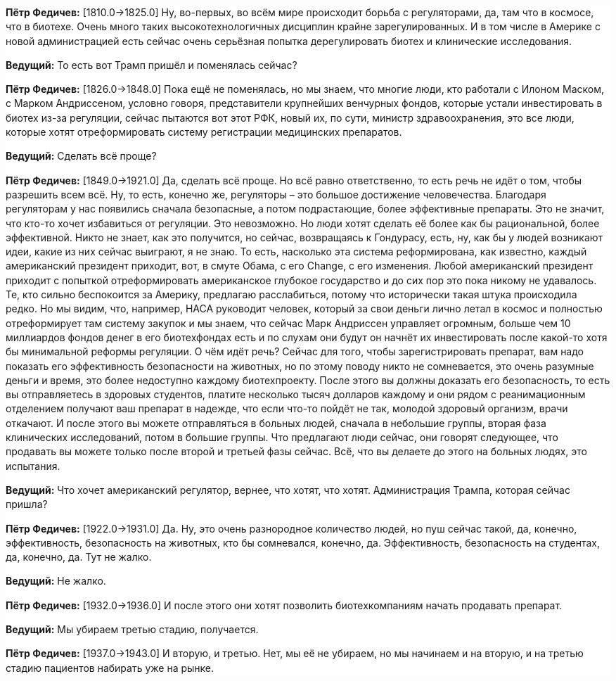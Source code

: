**Пётр Федичев:** [1810.0->1825.0] Ну, во-первых, во всём мире происходит борьба с регуляторами, да, там что в космосе, что в биотехе. Очень много таких высокотехнологичных дисциплин крайне зарегулированных. И в том числе в Америке с новой администрацией есть сейчас очень серьёзная попытка дерегулировать биотех и клинические исследования.

**Ведущий:** То есть вот Трамп пришёл и поменялась сейчас?

**Пётр Федичев:** [1826.0->1848.0] Пока ещё не поменялась, но мы знаем, что многие люди, кто работали с Илоном Маском, с Марком Андриссеном, условно говоря, представители крупнейших венчурных фондов, которые устали инвестировать в биотех из-за регуляции, сейчас пытаются вот этот РФК, новый их, по сути, министр здравоохранения, это все люди, которые хотят отреформировать систему регистрации медицинских препаратов.

**Ведущий:** Сделать всё проще?

**Пётр Федичев:** [1849.0->1921.0] Да, сделать всё проще. Но всё равно ответственно, то есть речь не идёт о том, чтобы разрешить всем всё. Ну, то есть, конечно же, регуляторы – это большое достижение человечества. Благодаря регуляторам у нас появились сначала безопасные, а потом подрастающие, более эффективные препараты. Это не значит, что кто-то хочет избавиться от регуляции. Это невозможно. Но люди хотят сделать её более как бы рациональной, более эффективной. Никто не знает, как это получится, но сейчас, возвращаясь к Гондурасу, есть, ну, как бы у людей возникают идеи, какие из них сейчас выиграют, я не знаю. То есть, насколько эта система реформирована, как известно, каждый американский президент приходит, вот, в смуте Обама, с его Change, с его изменения. Любой американский президент приходит с попыткой отреформировать американское глубокое государство и до сих пор это пока никому не удавалось. Те, кто сильно беспокоится за Америку, предлагаю расслабиться, потому что исторически такая штука происходила редко. Но мы видим, что, например, НАСА руководит человек, который за свои деньги лично летал в космос и полностью отреформирует там систему закупок и мы знаем, что сейчас Марк Андриссен управляет огромным, больше чем 10 миллиардов фондов денег в его биотехфондах есть и по слухам они будут он начнёт их инвестировать после какой-то хотя бы минимальной реформы регуляции. О чём идёт речь? Сейчас для того, чтобы зарегистрировать препарат, вам надо показать его эффективность безопасности на животных, но по этому поводу никто не сомневается, это очень разумные деньги и время, это более недоступно каждому биотехпроекту. После этого вы должны доказать его безопасность, то есть вы отправляетесь в здоровых студентов, платите несколько тысяч долларов каждому и они рядом с реанимационным отделением получают ваш препарат в надежде, что если что-то пойдёт не так, молодой здоровый организм, врачи откачают. И после этого вы можете отправляться в больных людей, сначала в небольшие группы, вторая фаза клинических исследований, потом в большие группы. Что предлагают люди сейчас, они говорят следующее, что продавать вы можете только после второй и третьей фазы сейчас. Всё, что вы делаете до этого на больных людях, это испытания.

**Ведущий:** Что хочет американский регулятор, вернее, что хотят, что хотят. Администрация Трампа, которая сейчас пришла?

**Пётр Федичев:** [1922.0->1931.0] Да. Ну, это очень разнородное количество людей, но пуш сейчас такой, да, конечно, эффективность, безопасность на животных, кто бы сомневался, конечно, да. Эффективность, безопасность на студентах, да, конечно, да. Тут не жалко.

**Ведущий:** Не жалко.

**Пётр Федичев:** [1932.0->1936.0] И после этого они хотят позволить биотехкомпаниям начать продавать препарат.

**Ведущий:** Мы убираем третью стадию, получается.

**Пётр Федичев:** [1937.0->1943.0] И вторую, и третью. Нет, мы её не убираем, но мы начинаем и на вторую, и на третью стадию пациентов набирать уже на рынке.
